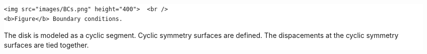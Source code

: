     <img src="images/BCs.png" height="400">  <br />
    <b>Figure</b> Boundary conditions.
</p>

The disk is modeled as a cyclic segment. Cyclic symmetry surfaces are defined. The dispacements at the cyclic symmetry surfaces are tied together.

<p align="center">